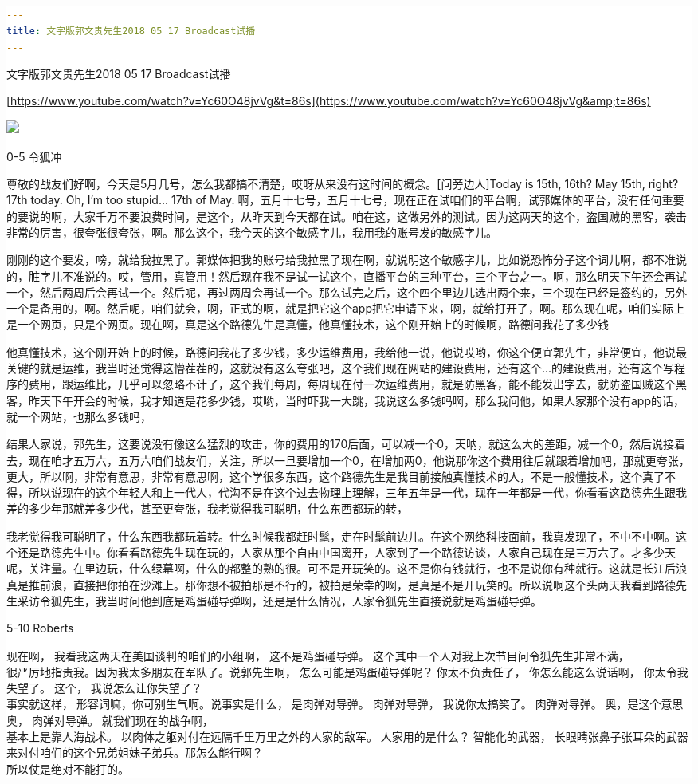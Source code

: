```yaml
---
title: 文字版郭文贵先生2018 05 17 Broadcast试播
---
```


文字版郭文贵先生2018 05 17 Broadcast试播


[https://www.youtube.com/watch?v=Yc60O48jvVg&t=86s](https://www.youtube.com/watch?v=Yc60O48jvVg&amp;t=86s) 





[![](https://1.bp.blogspot.com/-CH8RXIFdljU/WwDOBuN5G2I/AAAAAAAAAnA/HuVqjRfzFngyZ0nBxSDYoB6qB2e4yczHwCLcBGAs/s400/0519-9.PNG)](https://1.bp.blogspot.com/-CH8RXIFdljU/WwDOBuN5G2I/AAAAAAAAAnA/HuVqjRfzFngyZ0nBxSDYoB6qB2e4yczHwCLcBGAs/s1600/0519-9.PNG)









0-5 令狐冲


尊敬的战友们好啊，今天是5月几号，怎么我都搞不清楚，哎呀从来没有这时间的概念。[问旁边人]Today is 15th, 16th? May 15th, right? 17th today. Oh, I’m too stupid... 17th of May. 啊，五月十七号，五月十七号，现在正在试咱们的平台啊，试郭媒体的平台，没有任何重要的要说的啊，大家千万不要浪费时间，是这个，从昨天到今天都在试。咱在这，这做另外的测试。因为这两天的这个，盗国贼的黑客，袭击非常的厉害，很夸张很夸张，啊。那么这个，我今天的这个敏感字儿，我用我的账号发的敏感字儿。

刚刚的这个要发，嗙，就给我拉黑了。郭媒体把我的账号给我拉黑了现在啊，就说明这个敏感字儿，比如说恐怖分子这个词儿啊，都不准说的，脏字儿不准说的。哎，管用，真管用！然后现在我不是试一试这个，直播平台的三种平台，三个平台之一。啊，那么明天下午还会再试一个，然后两周后会再试一个。然后呢，再过两周会再试一个。那么试完之后，这个四个里边儿选出两个来，三个现在已经是签约的，另外一个是备用的，啊。然后呢，咱们就会，啊，正式的啊，就是把它这个app把它申请下来，啊，就给打开了，啊。那么现在呢，咱们实际上是一个网页，只是个网页。现在啊，真是这个路德先生是真懂，他真懂技术，这个刚开始上的时候啊，路德问我花了多少钱


他真懂技术，这个刚开始上的时候，路德问我花了多少钱，多少运维费用，我给他一说，他说哎哟，你这个便宜郭先生，非常便宜，他说最关键的就是运维，我当时还觉得这懵茬茬的，这就没有这么夸张吧，这个我们现在网站的建设费用，还有这个...的建设费用，还有这个写程序的费用，跟运维比，几乎可以忽略不计了，这个我们每周，每周现在付一次运维费用，就是防黑客，能不能发出字去，就防盗国贼这个黑客，昨天下午开会的时候，我才知道是花多少钱，哎哟，当时吓我一大跳，我说这么多钱吗啊，那么我问他，如果人家那个没有app的话，就一个网站，也那么多钱吗，

结果人家说，郭先生，这要说没有像这么猛烈的攻击，你的费用的170后面，可以减一个0，天呐，就这么大的差距，减一个0，然后说接着去，现在咱才五万六，五万六咱们战友们，关注，所以一旦要增加一个0，在增加两0，他说那你这个费用往后就跟着增加吧，那就更夸张，更大，所以啊，非常有意思，非常有意思啊，这个学很多东西，这个路德先生是我目前接触真懂技术的人，不是一般懂技术，这个真了不得，所以说现在的这个年轻人和上一代人，代沟不是在这个过去物理上理解，三年五年是一代，现在一年都是一代，你看看这路德先生跟我差的多少年那就差多少代，甚至更夸张，我老觉得我可聪明，什么东西都玩的转，


我老觉得我可聪明了，什么东西我都玩着转。什么时候我都赶时髦，走在时髦前边儿。在这个网络科技面前，我真发现了，不中不中啊。这个还是路德先生中。你看看路德先生现在玩的，人家从那个自由中国离开，人家到了一个路德访谈，人家自己现在是三万六了。才多少天呢，关注量。在里边玩，什么绿幕啊，什么的都整的熟的很。可不是开玩笑的。这不是你有钱就行，也不是说你有种就行。这就是长江后浪真是推前浪，直接把你拍在沙滩上。那你想不被拍那是不行的，被拍是荣幸的啊，是真是不是开玩笑的。所以说啊这个头两天我看到路德先生采访令狐先生，我当时问他到底是鸡蛋碰导弹啊，还是是什么情况，人家令狐先生直接说就是鸡蛋碰导弹。






5-10 Roberts


现在啊， 我看我这两天在美国谈判的咱们的小组啊， 这不是鸡蛋碰导弹。 这个其中一个人对我上次节目问令狐先生非常不满，<br>很严厉地指责我。因为我太多朋友在军队了。说郭先生啊， 怎么可能是鸡蛋碰导弹呢？ 你太不负责任了， 你怎么能这么说话啊， 你太令我失望了。 这个， 我说怎么让你失望了？<br>事实就这样， 形容词嘛，你可别生气啊。说事实是什么， 是肉弹对导弹。 肉弹对导弹， 我说你太搞笑了。 肉弹对导弹。 奥，是这个意思奥， 肉弹对导弹。 就我们现在的战争啊，<br>基本上是靠人海战术。 以肉体之躯对付在远隔千里万里之外的人家的敌军。 人家用的是什么？ 智能化的武器， 长眼睛张鼻子张耳朵的武器来对付咱们的这个兄弟姐妹子弟兵。那怎么能行啊？<br>所以仗是绝对不能打的。
